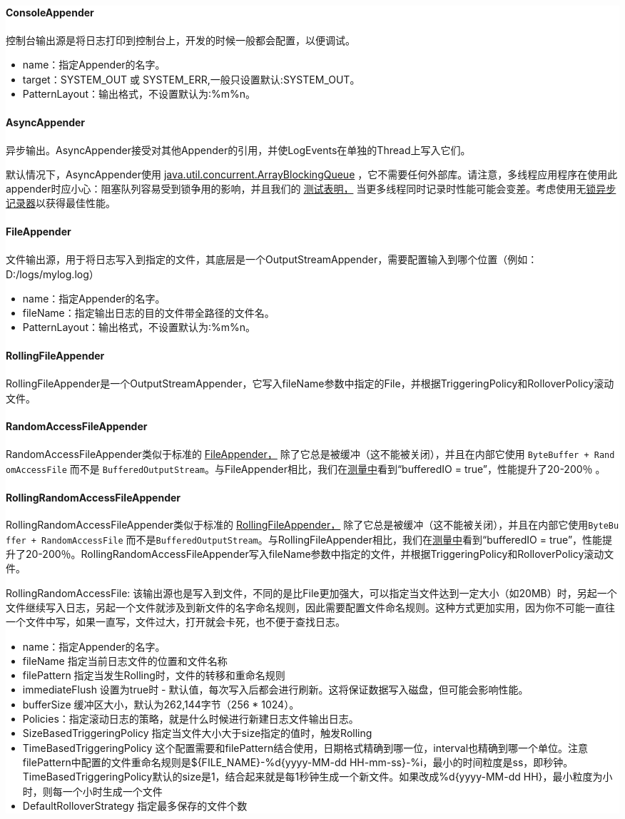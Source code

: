#### ConsoleAppender

控制台输出源是将日志打印到控制台上，开发的时候一般都会配置，以便调试。

- name：指定Appender的名字。
- target：SYSTEM_OUT 或 SYSTEM_ERR,一般只设置默认:SYSTEM_OUT。
- PatternLayout：输出格式，不设置默认为:%m%n。

#### AsyncAppender

异步输出。AsyncAppender接受对其他Appender的引用，并使LogEvents在单独的Thread上写入它们。

默认情况下，AsyncAppender使用 [java.util.concurrent.ArrayBlockingQueue](http://docs.oracle.com/javase/7/docs/api/java/util/concurrent/ArrayBlockingQueue.html) ，它不需要任何外部库。请注意，多线程应用程序在使用此appender时应小心：阻塞队列容易受到锁争用的影响，并且我们的 [测试表明，](http://logging.apache.org/log4j/2.x/performance.html#asyncLogging) 当更多线程同时记录时性能可能会变差。考虑使用无[锁异步记录器](http://logging.apache.org/log4j/2.x/manual/async.html)以获得最佳性能。

#### FileAppender

文件输出源，用于将日志写入到指定的文件，其底层是一个OutputStreamAppender，需要配置输入到哪个位置（例如：D:/logs/mylog.log）

- name：指定Appender的名字。
- fileName：指定输出日志的目的文件带全路径的文件名。
- PatternLayout：输出格式，不设置默认为:%m%n。

#### RollingFileAppender

RollingFileAppender是一个OutputStreamAppender，它写入fileName参数中指定的File，并根据TriggeringPolicy和RolloverPolicy滚动文件。

#### RandomAccessFileAppender

RandomAccessFileAppender类似于标准的 [FileAppender，](http://logging.apache.org/log4j/2.x/manual/appenders.html#FileAppender) 除了它总是被缓冲（这不能被关闭），并且在内部它使用 `ByteBuffer + RandomAccessFile` 而不是 `BufferedOutputStream`。与FileAppender相比，我们在[测量中](http://logging.apache.org/log4j/2.x/performance.html#whichAppender)看到“bufferedIO = true”，性能提升了20-200％ 。

#### RollingRandomAccessFileAppender

RollingRandomAccessFileAppender类似于标准的 [RollingFileAppender，](http://logging.apache.org/log4j/2.x/manual/appenders.html#RollingFileAppender) 除了它总是被缓冲（这不能被关闭），并且在内部它使用`ByteBuffer + RandomAccessFile` 而不是`BufferedOutputStream`。与RollingFileAppender相比，我们在[测量中](http://logging.apache.org/log4j/2.x/performance.html#whichAppender)看到“bufferedIO = true”，性能提升了20-200％。RollingRandomAccessFileAppender写入fileName参数中指定的文件，并根据TriggeringPolicy和RolloverPolicy滚动文件。

RollingRandomAccessFile: 该输出源也是写入到文件，不同的是比File更加强大，可以指定当文件达到一定大小（如20MB）时，另起一个文件继续写入日志，另起一个文件就涉及到新文件的名字命名规则，因此需要配置文件命名规则。这种方式更加实用，因为你不可能一直往一个文件中写，如果一直写，文件过大，打开就会卡死，也不便于查找日志。

* name：指定Appender的名字。
* fileName 指定当前日志文件的位置和文件名称
* filePattern 指定当发生Rolling时，文件的转移和重命名规则
* immediateFlush 设置为true时 - 默认值，每次写入后都会进行刷新。这将保证数据写入磁盘，但可能会影响性能。
* bufferSize 缓冲区大小，默认为262,144字节（256 * 1024）。
* Policies：指定滚动日志的策略，就是什么时候进行新建日志文件输出日志。
* SizeBasedTriggeringPolicy 指定当文件大小大于size指定的值时，触发Rolling
* TimeBasedTriggeringPolicy 这个配置需要和filePattern结合使用，日期格式精确到哪一位，interval也精确到哪一个单位。注意filePattern中配置的文件重命名规则是${FILE_NAME}-%d{yyyy-MM-dd HH-mm-ss}-%i，最小的时间粒度是ss，即秒钟。TimeBasedTriggeringPolicy默认的size是1，结合起来就是每1秒钟生成一个新文件。如果改成%d{yyyy-MM-dd HH}，最小粒度为小时，则每一个小时生成一个文件
* DefaultRolloverStrategy 指定最多保存的文件个数
